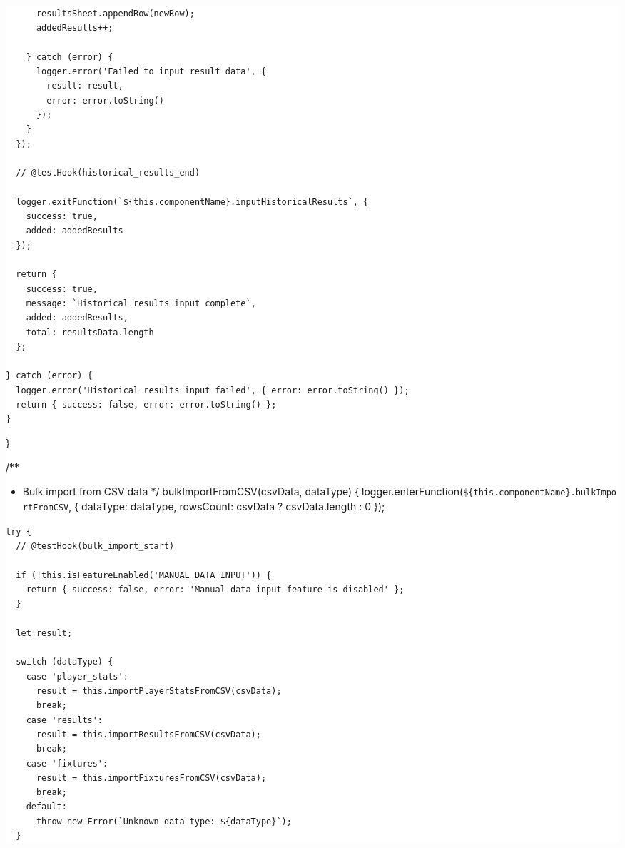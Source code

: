           resultsSheet.appendRow(newRow);
          addedResults++;
          
        } catch (error) {
          logger.error('Failed to input result data', { 
            result: result,
            error: error.toString() 
          });
        }
      });

      // @testHook(historical_results_end)

      logger.exitFunction(`${this.componentName}.inputHistoricalResults`, { 
        success: true,
        added: addedResults
      });

      return { 
        success: true, 
        message: `Historical results input complete`,
        added: addedResults,
        total: resultsData.length
      };

    } catch (error) {
      logger.error('Historical results input failed', { error: error.toString() });
      return { success: false, error: error.toString() };
    }
  }

  /**
   * Bulk import from CSV data
   */
  bulkImportFromCSV(csvData, dataType) {
    logger.enterFunction(`${this.componentName}.bulkImportFromCSV`, { 
      dataType: dataType,
      rowsCount: csvData ? csvData.length : 0
    });

    try {
      // @testHook(bulk_import_start)
      
      if (!this.isFeatureEnabled('MANUAL_DATA_INPUT')) {
        return { success: false, error: 'Manual data input feature is disabled' };
      }

      let result;
      
      switch (dataType) {
        case 'player_stats':
          result = this.importPlayerStatsFromCSV(csvData);
          break;
        case 'results':
          result = this.importResultsFromCSV(csvData);
          break;
        case 'fixtures':
          result = this.importFixturesFromCSV(csvData);
          break;
        default:
          throw new Error(`Unknown data type: ${dataType}`);
      }

